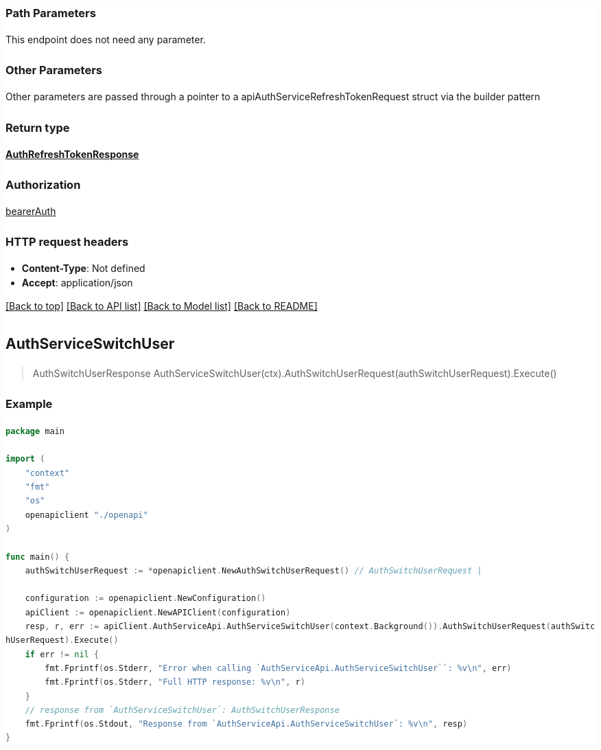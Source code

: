 ### Path Parameters

This endpoint does not need any parameter.

### Other Parameters

Other parameters are passed through a pointer to a apiAuthServiceRefreshTokenRequest struct via the builder pattern


### Return type

[**AuthRefreshTokenResponse**](AuthRefreshTokenResponse.md)

### Authorization

[bearerAuth](../README.md#bearerAuth)

### HTTP request headers

- **Content-Type**: Not defined
- **Accept**: application/json

[[Back to top]](#) [[Back to API list]](../README.md#documentation-for-api-endpoints)
[[Back to Model list]](../README.md#documentation-for-models)
[[Back to README]](../README.md)


## AuthServiceSwitchUser

> AuthSwitchUserResponse AuthServiceSwitchUser(ctx).AuthSwitchUserRequest(authSwitchUserRequest).Execute()



### Example

```go
package main

import (
    "context"
    "fmt"
    "os"
    openapiclient "./openapi"
)

func main() {
    authSwitchUserRequest := *openapiclient.NewAuthSwitchUserRequest() // AuthSwitchUserRequest | 

    configuration := openapiclient.NewConfiguration()
    apiClient := openapiclient.NewAPIClient(configuration)
    resp, r, err := apiClient.AuthServiceApi.AuthServiceSwitchUser(context.Background()).AuthSwitchUserRequest(authSwitchUserRequest).Execute()
    if err != nil {
        fmt.Fprintf(os.Stderr, "Error when calling `AuthServiceApi.AuthServiceSwitchUser``: %v\n", err)
        fmt.Fprintf(os.Stderr, "Full HTTP response: %v\n", r)
    }
    // response from `AuthServiceSwitchUser`: AuthSwitchUserResponse
    fmt.Fprintf(os.Stdout, "Response from `AuthServiceApi.AuthServiceSwitchUser`: %v\n", resp)
}
```
